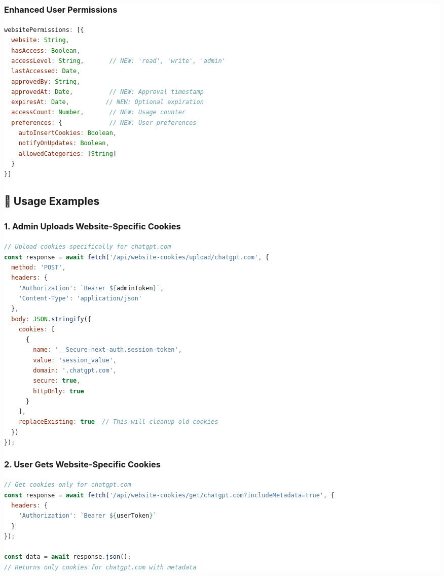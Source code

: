 ### Enhanced User Permissions
```javascript
websitePermissions: [{
  website: String,
  hasAccess: Boolean,
  accessLevel: String,       // NEW: 'read', 'write', 'admin'
  lastAccessed: Date,
  approvedBy: String,
  approvedAt: Date,          // NEW: Approval timestamp
  expiresAt: Date,          // NEW: Optional expiration
  accessCount: Number,       // NEW: Usage counter
  preferences: {             // NEW: User preferences
    autoInsertCookies: Boolean,
    notifyOnUpdates: Boolean,
    allowedCategories: [String]
  }
}]
```

## 🚀 Usage Examples

### 1. Admin Uploads Website-Specific Cookies

```javascript
// Upload cookies specifically for chatgpt.com
const response = await fetch('/api/website-cookies/upload/chatgpt.com', {
  method: 'POST',
  headers: {
    'Authorization': `Bearer ${adminToken}`,
    'Content-Type': 'application/json'
  },
  body: JSON.stringify({
    cookies: [
      {
        name: '__Secure-next-auth.session-token',
        value: 'session_value',
        domain: '.chatgpt.com',
        secure: true,
        httpOnly: true
      }
    ],
    replaceExisting: true  // This will cleanup old cookies
  })
});
```

### 2. User Gets Website-Specific Cookies

```javascript
// Get cookies only for chatgpt.com
const response = await fetch('/api/website-cookies/get/chatgpt.com?includeMetadata=true', {
  headers: {
    'Authorization': `Bearer ${userToken}`
  }
});

const data = await response.json();
// Returns only cookies for chatgpt.com with metadata
```
